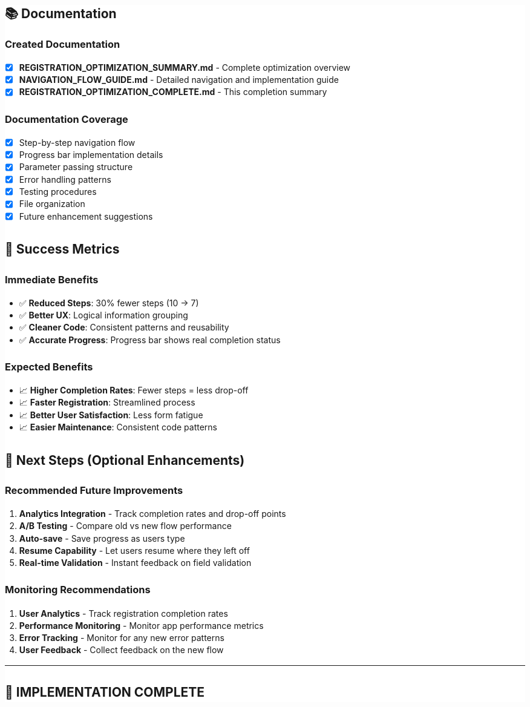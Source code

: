 ## 📚 Documentation

### Created Documentation
- [x] **REGISTRATION_OPTIMIZATION_SUMMARY.md** - Complete optimization overview
- [x] **NAVIGATION_FLOW_GUIDE.md** - Detailed navigation and implementation guide
- [x] **REGISTRATION_OPTIMIZATION_COMPLETE.md** - This completion summary

### Documentation Coverage
- [x] Step-by-step navigation flow
- [x] Progress bar implementation details
- [x] Parameter passing structure
- [x] Error handling patterns
- [x] Testing procedures
- [x] File organization
- [x] Future enhancement suggestions

## 🎯 Success Metrics

### Immediate Benefits
- ✅ **Reduced Steps**: 30% fewer steps (10 → 7)
- ✅ **Better UX**: Logical information grouping
- ✅ **Cleaner Code**: Consistent patterns and reusability
- ✅ **Accurate Progress**: Progress bar shows real completion status

### Expected Benefits
- 📈 **Higher Completion Rates**: Fewer steps = less drop-off
- 📈 **Faster Registration**: Streamlined process
- 📈 **Better User Satisfaction**: Less form fatigue
- 📈 **Easier Maintenance**: Consistent code patterns

## 🔄 Next Steps (Optional Enhancements)

### Recommended Future Improvements
1. **Analytics Integration** - Track completion rates and drop-off points
2. **A/B Testing** - Compare old vs new flow performance
3. **Auto-save** - Save progress as users type
4. **Resume Capability** - Let users resume where they left off
5. **Real-time Validation** - Instant feedback on field validation

### Monitoring Recommendations
1. **User Analytics** - Track registration completion rates
2. **Performance Monitoring** - Monitor app performance metrics
3. **Error Tracking** - Monitor for any new error patterns
4. **User Feedback** - Collect feedback on the new flow

---

## 🎉 IMPLEMENTATION COMPLETE
